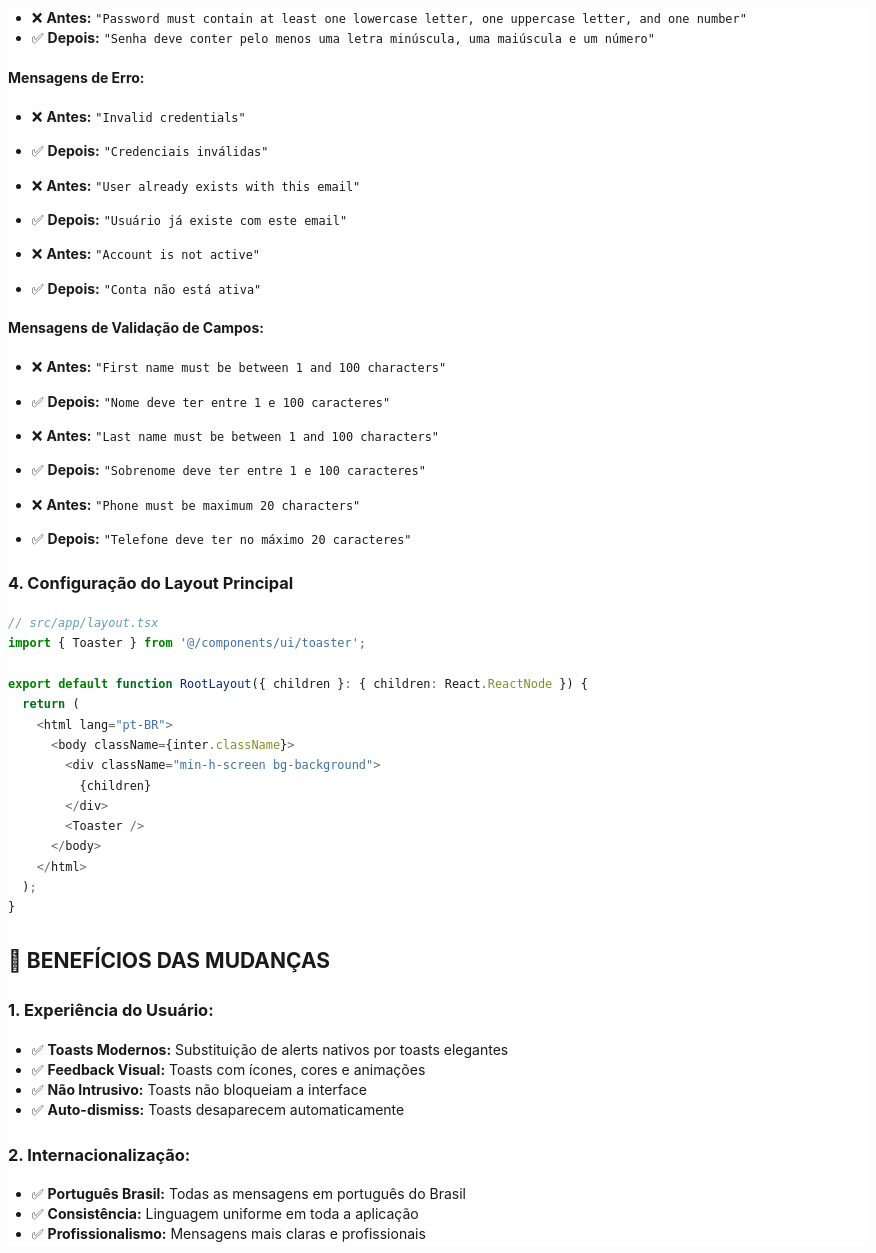 - ❌ **Antes:** `"Password must contain at least one lowercase letter, one uppercase letter, and one number"`
- ✅ **Depois:** `"Senha deve conter pelo menos uma letra minúscula, uma maiúscula e um número"`

#### **Mensagens de Erro:**
- ❌ **Antes:** `"Invalid credentials"`
- ✅ **Depois:** `"Credenciais inválidas"`

- ❌ **Antes:** `"User already exists with this email"`
- ✅ **Depois:** `"Usuário já existe com este email"`

- ❌ **Antes:** `"Account is not active"`
- ✅ **Depois:** `"Conta não está ativa"`

#### **Mensagens de Validação de Campos:**
- ❌ **Antes:** `"First name must be between 1 and 100 characters"`
- ✅ **Depois:** `"Nome deve ter entre 1 e 100 caracteres"`

- ❌ **Antes:** `"Last name must be between 1 and 100 characters"`
- ✅ **Depois:** `"Sobrenome deve ter entre 1 e 100 caracteres"`

- ❌ **Antes:** `"Phone must be maximum 20 characters"`
- ✅ **Depois:** `"Telefone deve ter no máximo 20 caracteres"`

### 4. **Configuração do Layout Principal**
```typescript
// src/app/layout.tsx
import { Toaster } from '@/components/ui/toaster';

export default function RootLayout({ children }: { children: React.ReactNode }) {
  return (
    <html lang="pt-BR">
      <body className={inter.className}>
        <div className="min-h-screen bg-background">
          {children}
        </div>
        <Toaster />
      </body>
    </html>
  );
}
```

## 🎯 BENEFÍCIOS DAS MUDANÇAS

### **1. Experiência do Usuário:**
- ✅ **Toasts Modernos:** Substituição de alerts nativos por toasts elegantes
- ✅ **Feedback Visual:** Toasts com ícones, cores e animações
- ✅ **Não Intrusivo:** Toasts não bloqueiam a interface
- ✅ **Auto-dismiss:** Toasts desaparecem automaticamente

### **2. Internacionalização:**
- ✅ **Português Brasil:** Todas as mensagens em português do Brasil
- ✅ **Consistência:** Linguagem uniforme em toda a aplicação
- ✅ **Profissionalismo:** Mensagens mais claras e profissionais
